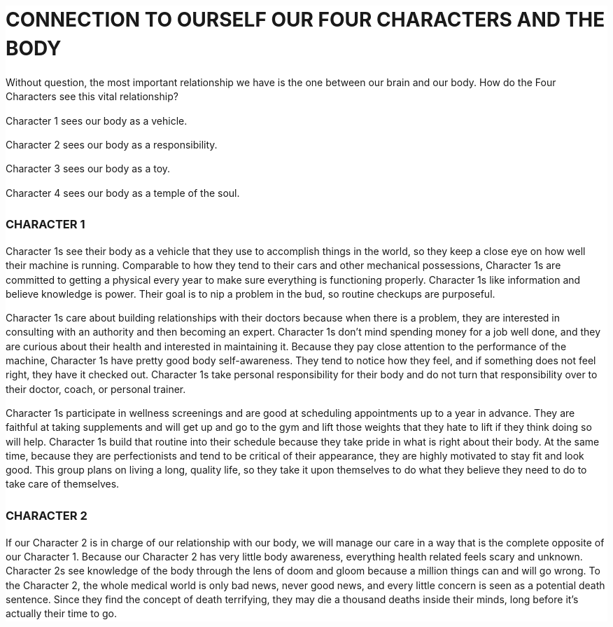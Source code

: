 # CONNECTION TO OURSELF OUR FOUR CHARACTERS AND THE BODY

Without question, the most important relationship we have is the one
between our brain and our body. How do the Four Characters see this vital
relationship?

Character 1 sees our body as a vehicle.

Character 2 sees our body as a responsibility.

Character 3 sees our body as a toy.

Character 4 sees our body as a temple of the soul.


### **CHARACTER 1**

Character 1s see their body as a vehicle that they use to accomplish
things in the world, so they keep a close eye on how well their machine is
running. Comparable to how they tend to their cars and other mechanical
possessions, Character 1s are committed to getting a physical every year to
make sure everything is functioning properly. Character 1s like information
and believe knowledge is power. Their goal is to nip a problem in the bud,
so routine checkups are purposeful.

Character 1s care about building relationships with their doctors because
when there is a problem, they are interested in consulting with an authority
and then becoming an expert. Character 1s don’t mind spending money for
a job well done, and they are curious about their health and interested in
maintaining it. Because they pay close attention to the performance of the
machine, Character 1s have pretty good body self-awareness. They tend to
notice how they feel, and if something does not feel right, they have it
checked out. Character 1s take personal responsibility for their body and do
not turn that responsibility over to their doctor, coach, or personal trainer.

Character 1s participate in wellness screenings and are good at
scheduling appointments up to a year in advance. They are faithful at taking
supplements and will get up and go to the gym and lift those weights that
they hate to lift if they think doing so will help. Character 1s build that
routine into their schedule because they take pride in what is right about
their body. At the same time, because they are perfectionists and tend to be
critical of their appearance, they are highly motivated to stay fit and look
good. This group plans on living a long, quality life, so they take it upon
themselves to do what they believe they need to do to take care of
themselves.



### **CHARACTER 2**

If our Character 2 is in charge of our relationship with our body, we will
manage our care in a way that is the complete opposite of our Character 1.
Because our Character 2 has very little body awareness, everything health
related feels scary and unknown. Character 2s see knowledge of the body
through the lens of doom and gloom because a million things can and will
go wrong. To the Character 2, the whole medical world is only bad news,
never good news, and every little concern is seen as a potential death
sentence. Since they find the concept of death terrifying, they may die a
thousand deaths inside their minds, long before it’s actually their time to go.

